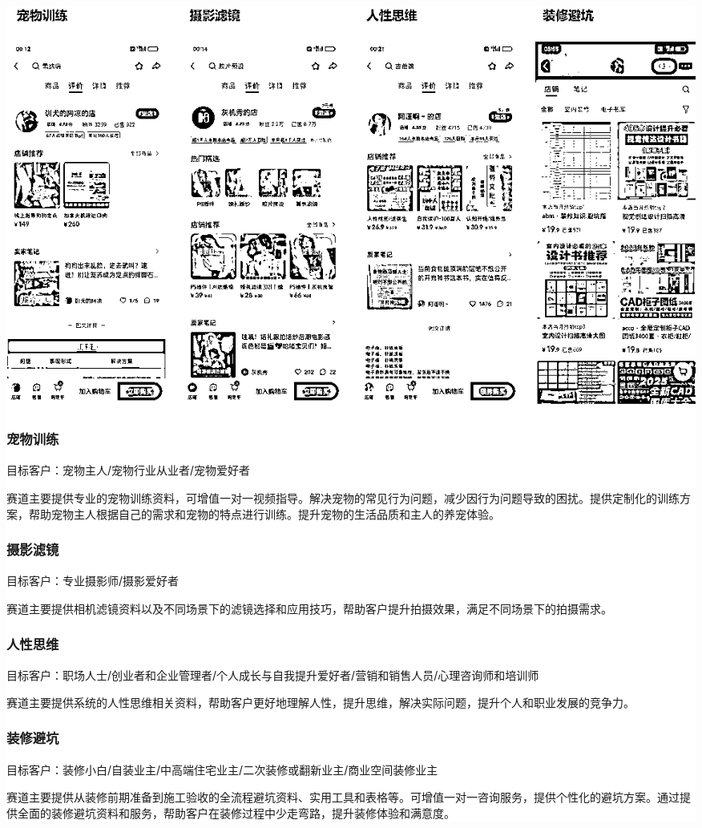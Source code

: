 ![](img/92a0059a1e5a3a85a845d3f4adc5b28d.png)

### 宠物训练

目标客户：宠物主人/宠物行业从业者/宠物爱好者

赛道主要提供专业的宠物训练资料，可增值一对一视频指导。解决宠物的常见行为问题，减少因行为问题导致的困扰。提供定制化的训练方案，帮助宠物主人根据自己的需求和宠物的特点进行训练。提升宠物的生活品质和主人的养宠体验。

### 摄影滤镜

目标客户：专业摄影师/摄影爱好者

赛道主要提供相机滤镜资料以及不同场景下的滤镜选择和应用技巧，帮助客户提升拍摄效果，满足不同场景下的拍摄需求。

### 人性思维

目标客户：职场人士/创业者和企业管理者/个人成长与自我提升爱好者/营销和销售人员/心理咨询师和培训师

赛道主要提供系统的人性思维相关资料，帮助客户更好地理解人性，提升思维，解决实际问题，提升个人和职业发展的竞争力。

### 装修避坑

目标客户：装修小白/自装业主/中高端住宅业主/二次装修或翻新业主/商业空间装修业主

赛道主要提供从装修前期准备到施工验收的全流程避坑资料、实用工具和表格等。可增值一对一咨询服务，提供个性化的避坑方案。通过提供全面的装修避坑资料和服务，帮助客户在装修过程中少走弯路，提升装修体验和满意度。